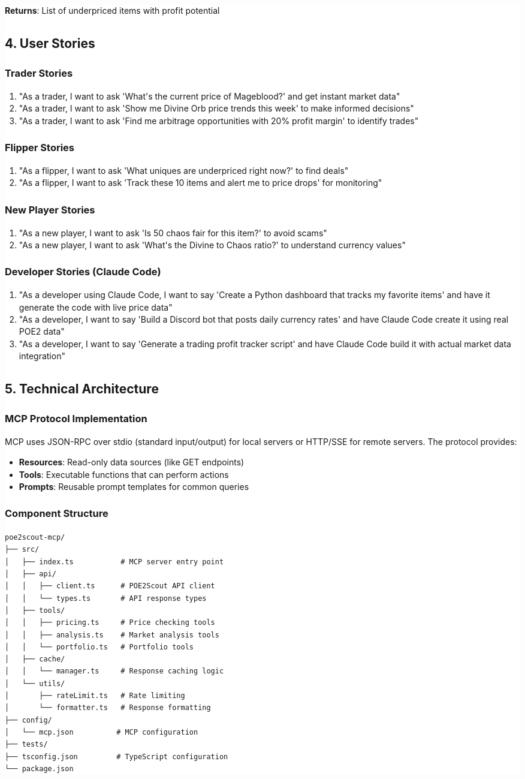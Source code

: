 **Returns**: List of underpriced items with profit potential

## 4. User Stories

### Trader Stories
1. "As a trader, I want to ask 'What's the current price of Mageblood?' and get instant market data"
2. "As a trader, I want to ask 'Show me Divine Orb price trends this week' to make informed decisions"
3. "As a trader, I want to ask 'Find me arbitrage opportunities with 20% profit margin' to identify trades"

### Flipper Stories
1. "As a flipper, I want to ask 'What uniques are underpriced right now?' to find deals"
2. "As a flipper, I want to ask 'Track these 10 items and alert me to price drops' for monitoring"

### New Player Stories
1. "As a new player, I want to ask 'Is 50 chaos fair for this item?' to avoid scams"
2. "As a new player, I want to ask 'What's the Divine to Chaos ratio?' to understand currency values"

### Developer Stories (Claude Code)
1. "As a developer using Claude Code, I want to say 'Create a Python dashboard that tracks my favorite items' and have it generate the code with live price data"
2. "As a developer, I want to say 'Build a Discord bot that posts daily currency rates' and have Claude Code create it using real POE2 data"
3. "As a developer, I want to say 'Generate a trading profit tracker script' and have Claude Code build it with actual market data integration"

## 5. Technical Architecture

### MCP Protocol Implementation
MCP uses JSON-RPC over stdio (standard input/output) for local servers or HTTP/SSE for remote servers. The protocol provides:
- **Resources**: Read-only data sources (like GET endpoints)
- **Tools**: Executable functions that can perform actions
- **Prompts**: Reusable prompt templates for common queries

### Component Structure
```
poe2scout-mcp/
├── src/
│   ├── index.ts           # MCP server entry point
│   ├── api/
│   │   ├── client.ts      # POE2Scout API client
│   │   └── types.ts       # API response types
│   ├── tools/
│   │   ├── pricing.ts     # Price checking tools
│   │   ├── analysis.ts    # Market analysis tools
│   │   └── portfolio.ts   # Portfolio tools
│   ├── cache/
│   │   └── manager.ts     # Response caching logic
│   └── utils/
│       ├── rateLimit.ts   # Rate limiting
│       └── formatter.ts   # Response formatting
├── config/
│   └── mcp.json          # MCP configuration
├── tests/
├── tsconfig.json         # TypeScript configuration
└── package.json
```
